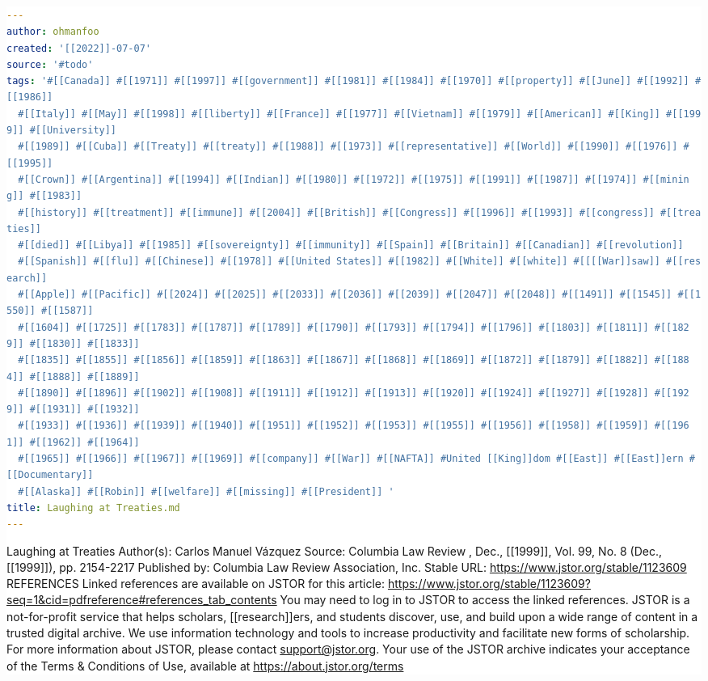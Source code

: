 ```yaml
---
author: ohmanfoo
created: '[[2022]]-07-07'
source: '#todo'
tags: '#[[Canada]] #[[1971]] #[[1997]] #[[government]] #[[1981]] #[[1984]] #[[1970]] #[[property]] #[[June]] #[[1992]] #[[1986]]
  #[[Italy]] #[[May]] #[[1998]] #[[liberty]] #[[France]] #[[1977]] #[[Vietnam]] #[[1979]] #[[American]] #[[King]] #[[1999]] #[[University]]
  #[[1989]] #[[Cuba]] #[[Treaty]] #[[treaty]] #[[1988]] #[[1973]] #[[representative]] #[[World]] #[[1990]] #[[1976]] #[[1995]]
  #[[Crown]] #[[Argentina]] #[[1994]] #[[Indian]] #[[1980]] #[[1972]] #[[1975]] #[[1991]] #[[1987]] #[[1974]] #[[mining]] #[[1983]]
  #[[history]] #[[treatment]] #[[immune]] #[[2004]] #[[British]] #[[Congress]] #[[1996]] #[[1993]] #[[congress]] #[[treaties]]
  #[[died]] #[[Libya]] #[[1985]] #[[sovereignty]] #[[immunity]] #[[Spain]] #[[Britain]] #[[Canadian]] #[[revolution]]
  #[[Spanish]] #[[flu]] #[[Chinese]] #[[1978]] #[[United States]] #[[1982]] #[[White]] #[[white]] #[[[[War]]saw]] #[[research]]
  #[[Apple]] #[[Pacific]] #[[2024]] #[[2025]] #[[2033]] #[[2036]] #[[2039]] #[[2047]] #[[2048]] #[[1491]] #[[1545]] #[[1550]] #[[1587]]
  #[[1604]] #[[1725]] #[[1783]] #[[1787]] #[[1789]] #[[1790]] #[[1793]] #[[1794]] #[[1796]] #[[1803]] #[[1811]] #[[1829]] #[[1830]] #[[1833]]
  #[[1835]] #[[1855]] #[[1856]] #[[1859]] #[[1863]] #[[1867]] #[[1868]] #[[1869]] #[[1872]] #[[1879]] #[[1882]] #[[1884]] #[[1888]] #[[1889]]
  #[[1890]] #[[1896]] #[[1902]] #[[1908]] #[[1911]] #[[1912]] #[[1913]] #[[1920]] #[[1924]] #[[1927]] #[[1928]] #[[1929]] #[[1931]] #[[1932]]
  #[[1933]] #[[1936]] #[[1939]] #[[1940]] #[[1951]] #[[1952]] #[[1953]] #[[1955]] #[[1956]] #[[1958]] #[[1959]] #[[1961]] #[[1962]] #[[1964]]
  #[[1965]] #[[1966]] #[[1967]] #[[1969]] #[[company]] #[[War]] #[[NAFTA]] #United [[King]]dom #[[East]] #[[East]]ern #[[Documentary]]
  #[[Alaska]] #[[Robin]] #[[welfare]] #[[missing]] #[[President]] '
title: Laughing at Treaties.md
---
```


Laughing at Treaties
Author(s): Carlos Manuel Vázquez
Source: Columbia Law Review , Dec., [[1999]], Vol. 99, No. 8 (Dec., [[1999]]), pp. 2154-2217
Published by: Columbia Law Review Association, Inc.
Stable URL: https://www.jstor.org/stable/1123609
REFERENCES
Linked references are available on JSTOR for this article:
https://www.jstor.org/stable/1123609?seq=1&cid=pdfreference#references_tab_contents
You may need to log in to JSTOR to access the linked references.
JSTOR is a not-for-profit service that helps scholars, [[research]]ers, and students discover, use, and build upon a wide
range of content in a trusted digital archive. We use information technology and tools to increase productivity and
facilitate new forms of scholarship. For more information about JSTOR, please contact support@jstor.org.
Your use of the JSTOR archive indicates your acceptance of the Terms & Conditions of Use, available at
https://about.jstor.org/terms

